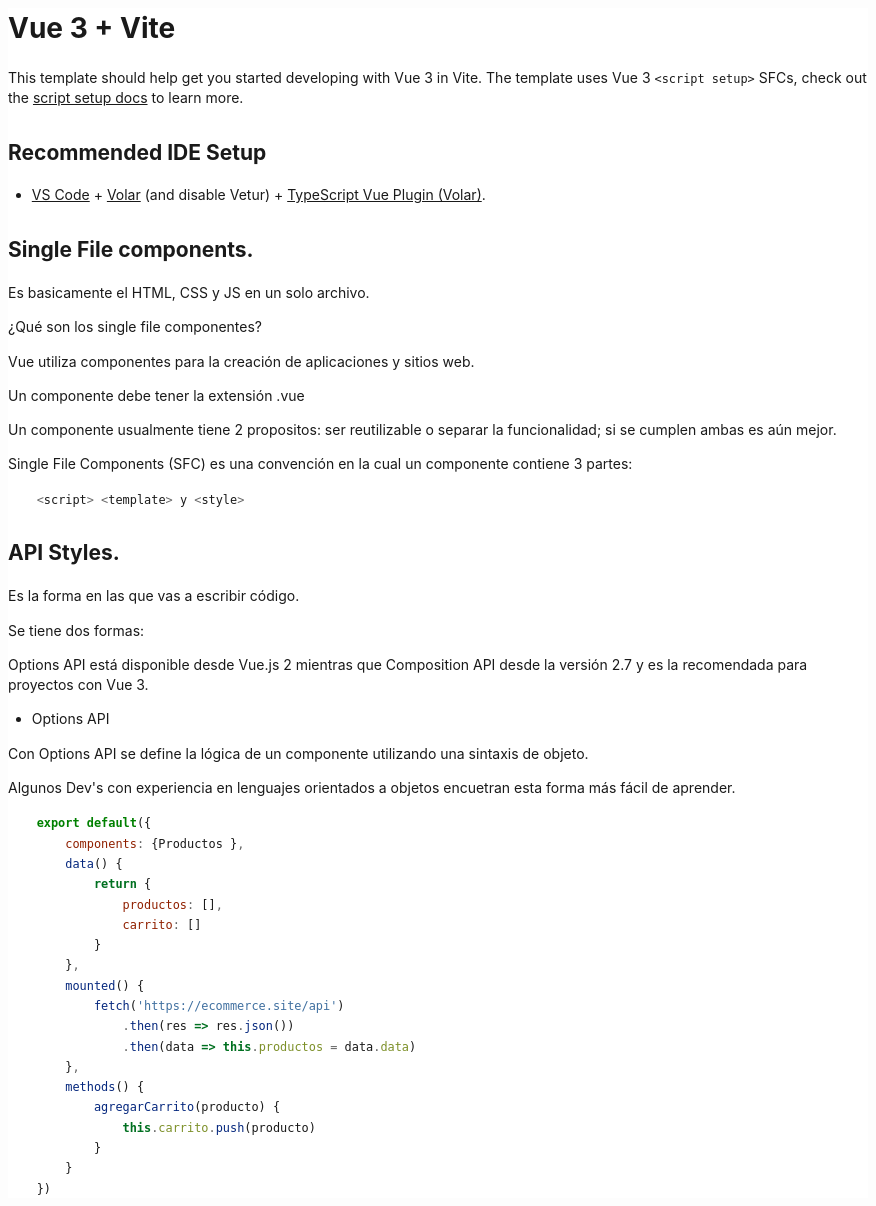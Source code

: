 # Vue 3 + Vite

This template should help get you started developing with Vue 3 in Vite. The template uses Vue 3 `<script setup>` SFCs, check out the [script setup docs](https://v3.vuejs.org/api/sfc-script-setup.html#sfc-script-setup) to learn more.

## Recommended IDE Setup

- [VS Code](https://code.visualstudio.com/) + [Volar](https://marketplace.visualstudio.com/items?itemName=Vue.volar) (and disable Vetur) + [TypeScript Vue Plugin (Volar)](https://marketplace.visualstudio.com/items?itemName=Vue.vscode-typescript-vue-plugin).


## Single File components.

Es basicamente el HTML, CSS y JS en un solo archivo.

¿Qué son los single file componentes?

Vue utiliza componentes para la creación de aplicaciones y sitios web.

Un componente debe tener la extensión .vue

Un componente usualmente tiene 2 propositos: ser reutilizable o separar la funcionalidad;
si se cumplen ambas es aún mejor.

Single File Components (SFC) es una convención en la cual un componente contiene 3 partes:
```js
    <script> <template> y <style>
```

## API Styles.

Es la forma en las que vas a escribir código.

Se tiene dos formas:

Options API está disponible desde Vue.js 2 mientras que Composition API desde la versión
2.7 y es la recomendada para proyectos con Vue 3.

- Options API

Con Options API se define la lógica de un componente utilizando una sintaxis de objeto.

Algunos Dev's con experiencia en lenguajes orientados a objetos encuetran esta forma más fácil de aprender.

```js 
    export default({
        components: {Productos },
        data() {
            return {
                productos: [],
                carrito: []
            }
        },
        mounted() {
            fetch('https://ecommerce.site/api')
                .then(res => res.json())
                .then(data => this.productos = data.data)
        },
        methods() {
            agregarCarrito(producto) {
                this.carrito.push(producto)
            }
        }
    })
```